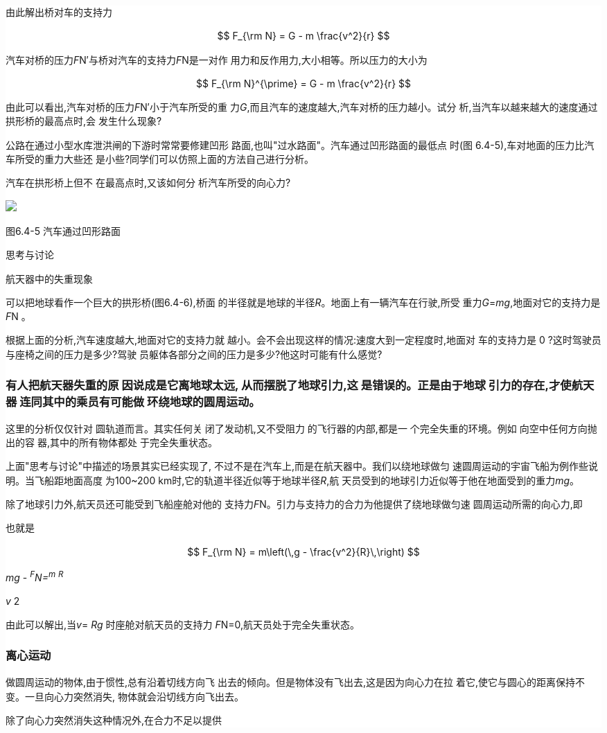 由此解出桥对车的支持力

$$
F_{\rm N} = G - m \frac{v^2}{r}
$$

汽车对桥的压力*F*N′与桥对汽车的支持力*F*N是一对作 用力和反作用力,大小相等。所以压力的大小为

$$
F_{\rm N}^{\prime} = G - m \frac{v^2}{r}
$$

由此可以看出,汽车对桥的压力*F*N′小于汽车所受的重 力*G*,而且汽车的速度越大,汽车对桥的压力越小。试分 析,当汽车以越来越大的速度通过拱形桥的最高点时,会 发生什么现象?

公路在通过小型水库泄洪闸的下游时常常要修建凹形 路面,也叫"过水路面"。汽车通过凹形路面的最低点 时(图 6.4-5),车对地面的压力比汽车所受的重力大些还 是小些?同学们可以仿照上面的方法自己进行分析。

 汽车在拱形桥上但不 在最高点时,又该如何分 析汽车所受的向心力?

![](_page_40_Figure_19.jpeg)

图6.4-5 汽车通过凹形路面

思考与讨论

航天器中的失重现象

可以把地球看作一个巨大的拱形桥(图6.4-6),桥面 的半径就是地球的半径*R*。地面上有一辆汽车在行驶,所受 重力*G*=*mg*,地面对它的支持力是*F*N 。

根据上面的分析,汽车速度越大,地面对它的支持力就 越小。会不会出现这样的情况:速度大到一定程度时,地面对 车的支持力是 0 ?这时驾驶员与座椅之间的压力是多少?驾驶 员躯体各部分之间的压力是多少?他这时可能有什么感觉?

### 有人把航天器失重的原 因说成是它离地球太远, 从而摆脱了地球引力,这 是错误的。正是由于地球 引力的存在,才使航天器 连同其中的乘员有可能做 环绕地球的圆周运动。

 这里的分析仅仅针对 圆轨道而言。其实任何关 闭了发动机,又不受阻力 的飞行器的内部,都是一 个完全失重的环境。例如 向空中任何方向抛出的容 器,其中的所有物体都处 于完全失重状态。

上面"思考与讨论"中描述的场景其实已经实现了, 不过不是在汽车上,而是在航天器中。我们以绕地球做匀 速圆周运动的宇宙飞船为例作些说明。当飞船距地面高度 为100~200 km时,它的轨道半径近似等于地球半径*R*,航 天员受到的地球引力近似等于他在地面受到的重力*mg*。

除了地球引力外,航天员还可能受到飞船座舱对他的 支持力*F*N。引力与支持力的合力为他提供了绕地球做匀速 圆周运动所需的向心力,即

也就是

$$
F_{\rm N} = m\left(\,g - \frac{v^2}{R}\,\right)
$$

*mg* - *<sup>F</sup>*N=*<sup>m</sup> <sup>R</sup>*

*v* 2

由此可以解出,当*v*= *Rg* 时座舱对航天员的支持力 *F*N=0,航天员处于完全失重状态。

### 离心运动

做圆周运动的物体,由于惯性,总有沿着切线方向飞 出去的倾向。但是物体没有飞出去,这是因为向心力在拉 着它,使它与圆心的距离保持不变。一旦向心力突然消失, 物体就会沿切线方向飞出去。

除了向心力突然消失这种情况外,在合力不足以提供

